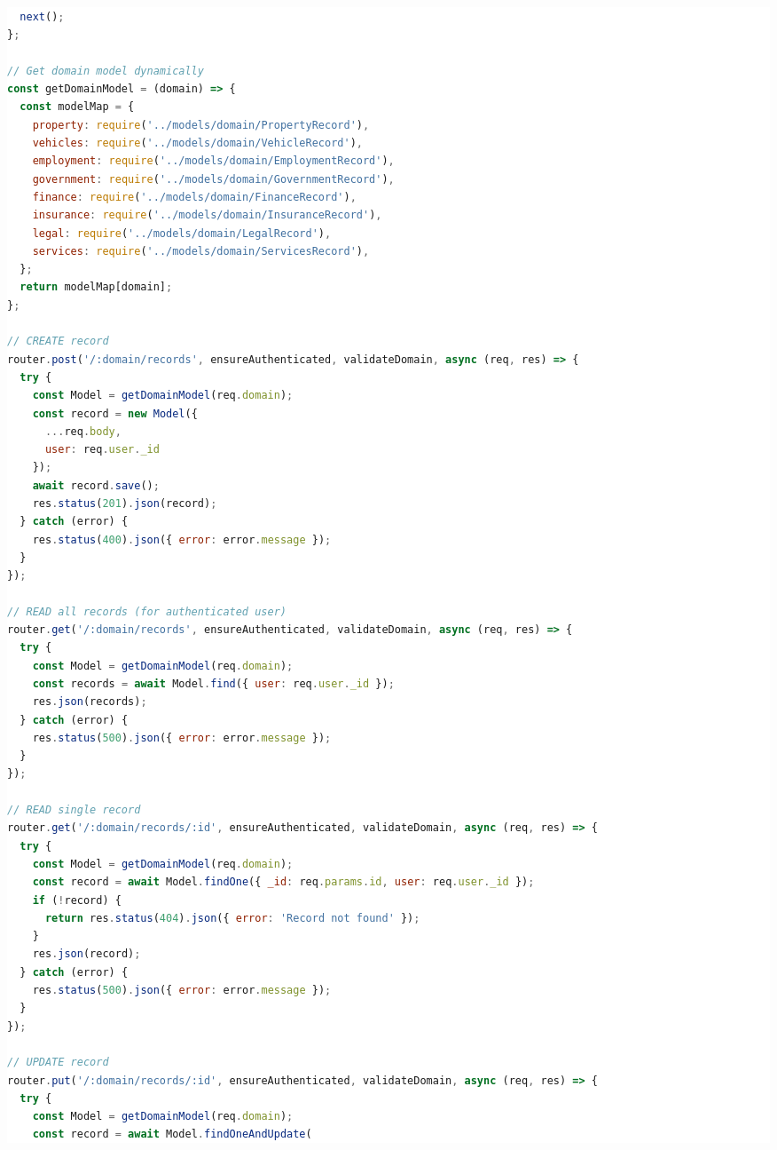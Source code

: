 ```javascript
  next();
};

// Get domain model dynamically
const getDomainModel = (domain) => {
  const modelMap = {
    property: require('../models/domain/PropertyRecord'),
    vehicles: require('../models/domain/VehicleRecord'),
    employment: require('../models/domain/EmploymentRecord'),
    government: require('../models/domain/GovernmentRecord'),
    finance: require('../models/domain/FinanceRecord'),
    insurance: require('../models/domain/InsuranceRecord'),
    legal: require('../models/domain/LegalRecord'),
    services: require('../models/domain/ServicesRecord'),
  };
  return modelMap[domain];
};

// CREATE record
router.post('/:domain/records', ensureAuthenticated, validateDomain, async (req, res) => {
  try {
    const Model = getDomainModel(req.domain);
    const record = new Model({
      ...req.body,
      user: req.user._id
    });
    await record.save();
    res.status(201).json(record);
  } catch (error) {
    res.status(400).json({ error: error.message });
  }
});

// READ all records (for authenticated user)
router.get('/:domain/records', ensureAuthenticated, validateDomain, async (req, res) => {
  try {
    const Model = getDomainModel(req.domain);
    const records = await Model.find({ user: req.user._id });
    res.json(records);
  } catch (error) {
    res.status(500).json({ error: error.message });
  }
});

// READ single record
router.get('/:domain/records/:id', ensureAuthenticated, validateDomain, async (req, res) => {
  try {
    const Model = getDomainModel(req.domain);
    const record = await Model.findOne({ _id: req.params.id, user: req.user._id });
    if (!record) {
      return res.status(404).json({ error: 'Record not found' });
    }
    res.json(record);
  } catch (error) {
    res.status(500).json({ error: error.message });
  }
});

// UPDATE record
router.put('/:domain/records/:id', ensureAuthenticated, validateDomain, async (req, res) => {
  try {
    const Model = getDomainModel(req.domain);
    const record = await Model.findOneAndUpdate(
```